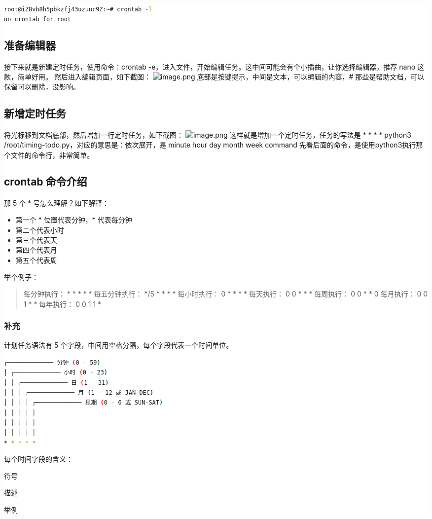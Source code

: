 ```bash
root@iZ8vb8h5pbkzfj43uzuuc9Z:~# crontab -l
no crontab for root
```

## 准备编辑器

接下来就是新建定时任务，使用命令：crontab -e，进入文件，开始编辑任务。这中间可能会有个小插曲，让你选择编辑器，推荐 nano 这款，简单好用。 然后进入编辑页面，如下截图： ![image.png](https://img-blog.csdnimg.cn/img_convert/19b8f2e48c774155cd70a61a1d9eba30.png) 底部是按键提示，中间是文本，可以编辑的内容，# 那些是帮助文档，可以保留可以删除，没影响。

## 新增定时任务

将光标移到文档底部，然后增加一行定时任务，如下截图： ![image.png](https://img-blog.csdnimg.cn/img_convert/030d627e8b5451691417e1238cbd2c94.png) 这样就是增加一个定时任务，任务的写法是 \* \* \* \* python3 /root/timing-todo.py，对应的意思是：依次展开，是 minute hour day month week command 先看后面的命令，是使用python3执行那个文件的命令行，非常简单。

## crontab 命令介绍

那 5 个 \* 号怎么理解？如下解释：

*   第一个 \* 位置代表分钟，\* 代表每分钟
*   第二个代表小时
*   第三个代表天
*   第四个代表月
*   第五个代表周

举个例子：

> 每分钟执行： \* \* \* \* \* 每五分钟执行： \*/5 \* \* \* \* 每小时执行： 0 \* \* \* \* 每天执行： 0 0 \* \* \* 每周执行： 0 0 \* \* 0 每月执行： 0 0 1 \* \* 每年执行： 0 0 1 1 \*

### 补充

计划任务语法有 5 个字段，中间用空格分隔，每个字段代表一个时间单位。

```bash
┌───────────── 分钟 (0 - 59)
│ ┌───────────── 小时 (0 - 23)
│ │ ┌───────────── 日 (1 - 31)
│ │ │ ┌───────────── 月 (1 - 12 或 JAN-DEC)
│ │ │ │ ┌───────────── 星期 (0 - 6 或 SUN-SAT)
│ │ │ │ │
│ │ │ │ │
│ │ │ │ │
* * * * *
```

每个时间字段的含义：

符号

描述

举例
